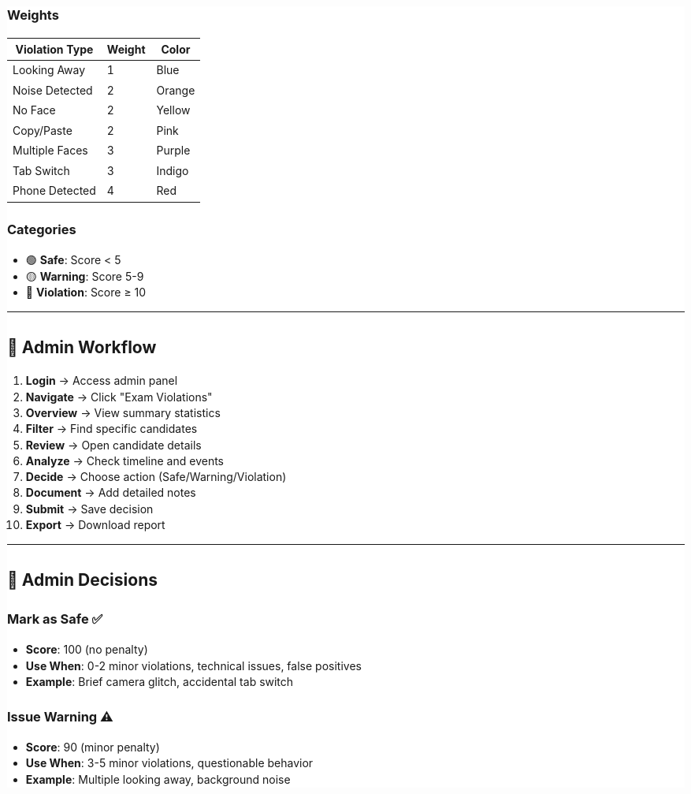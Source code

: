 ### Weights
| Violation Type | Weight | Color |
|----------------|--------|-------|
| Looking Away | 1 | Blue |
| Noise Detected | 2 | Orange |
| No Face | 2 | Yellow |
| Copy/Paste | 2 | Pink |
| Multiple Faces | 3 | Purple |
| Tab Switch | 3 | Indigo |
| Phone Detected | 4 | Red |

### Categories
- 🟢 **Safe**: Score < 5
- 🟡 **Warning**: Score 5-9
- 🔴 **Violation**: Score ≥ 10

---

## 🔧 Admin Workflow

1. **Login** → Access admin panel
2. **Navigate** → Click "Exam Violations"
3. **Overview** → View summary statistics
4. **Filter** → Find specific candidates
5. **Review** → Open candidate details
6. **Analyze** → Check timeline and events
7. **Decide** → Choose action (Safe/Warning/Violation)
8. **Document** → Add detailed notes
9. **Submit** → Save decision
10. **Export** → Download report

---

## 🔐 Admin Decisions

### Mark as Safe ✅
- **Score**: 100 (no penalty)
- **Use When**: 0-2 minor violations, technical issues, false positives
- **Example**: Brief camera glitch, accidental tab switch

### Issue Warning ⚠️
- **Score**: 90 (minor penalty)
- **Use When**: 3-5 minor violations, questionable behavior
- **Example**: Multiple looking away, background noise

